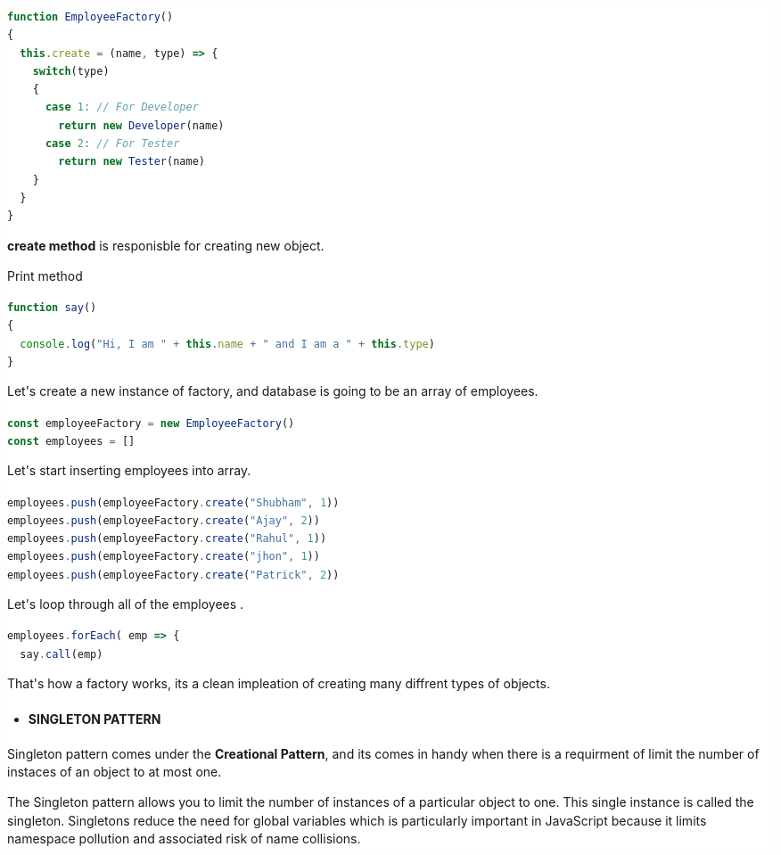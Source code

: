 ```javascript
function EmployeeFactory()
{
  this.create = (name, type) => {
    switch(type)
    {
      case 1: // For Developer
        return new Developer(name)
      case 2: // For Tester
        return new Tester(name)
    }
  }
}
```
**create method** is responisble for creating new object.

Print method 

```javascript
function say()
{
  console.log("Hi, I am " + this.name + " and I am a " + this.type)
}

```
Let's create a new instance of factory, and database is going to be an array of employees.

```javascript
const employeeFactory = new EmployeeFactory()
const employees = []

```
Let's start inserting employees into array.
```javascript
employees.push(employeeFactory.create("Shubham", 1))
employees.push(employeeFactory.create("Ajay", 2))
employees.push(employeeFactory.create("Rahul", 1))
employees.push(employeeFactory.create("jhon", 1))
employees.push(employeeFactory.create("Patrick", 2))

```
Let's loop through all of the employees .

```javascript
employees.forEach( emp => {
  say.call(emp)

```
That's how a factory works, its a clean impleation of creating many diffrent types of objects.

* #### SINGLETON PATTERN 
Singleton pattern comes under the **Creational Pattern**, and its comes in handy when there is a requirment of limit the number of instaces of an object to at most one.

The Singleton pattern allows you to limit the number of instances of a particular object to one. This single instance is called the singleton. Singletons reduce the need for global variables which is particularly important in JavaScript because it limits namespace pollution and associated risk of name collisions.
